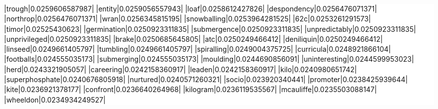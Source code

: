 |trough|0.0259606587987|
|entity|0.0259056557943|
|loaf|0.0258612427826|
|despondency|0.0256476071371|
|northrop|0.0256476071371|
|wran|0.0256345815195|
|snowballing|0.0253964281525|
|62c|0.0253261291573|
|timor|0.02525430623|
|germination|0.0250923311835|
|submergence|0.0250923311835|
|unpredictably|0.0250923311835|
|unprivileged|0.0250923311835|
|brake|0.0250685645805|
|atc|0.0250249466412|
|deniliquin|0.0250249466412|
|linseed|0.0249661405797|
|tumbling|0.0249661405797|
|spiralling|0.0249004375725|
|curricula|0.0248921866104|
|footballs|0.024555035173|
|submerging|0.024555035173|
|moulding|0.0244690856091|
|uninteresting|0.0244599953023|
|herd|0.0243321905057|
|careering|0.0242158360917|
|leaden|0.0242158360917|
|kilo|0.0240980651742|
|superphosphate|0.0240676805918|
|nurtured|0.0240571260321|
|socio|0.023920340441|
|promoter|0.0238425939644|
|kite|0.0236921378177|
|confront|0.0236640264968|
|kilogram|0.0236119535567|
|mcauliffe|0.0235503088147|
|wheeldon|0.0234934249527|